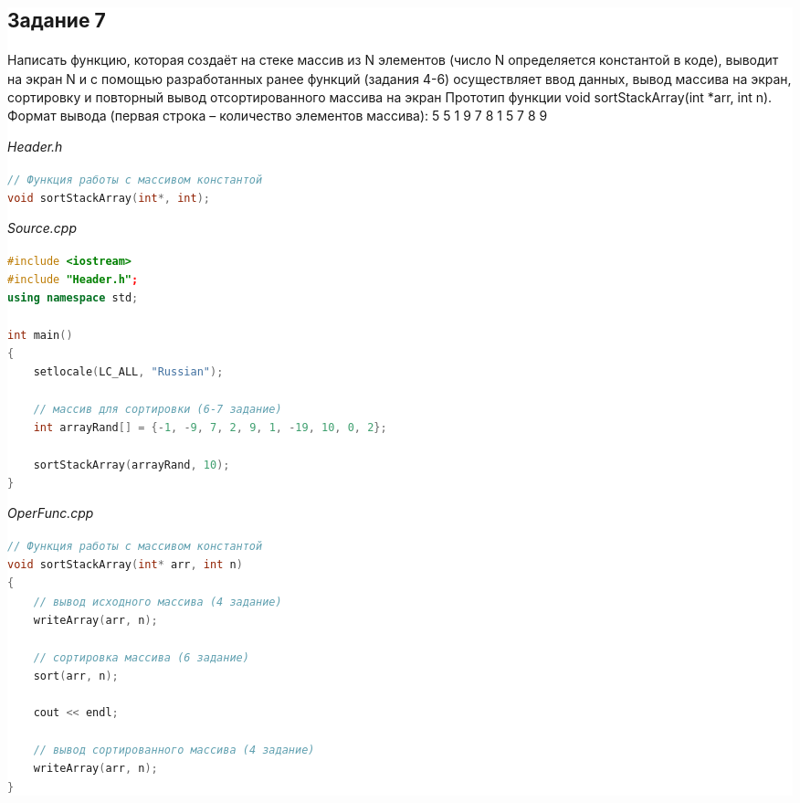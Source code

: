 ## Задание 7

Написать функцию, которая создаёт на стеке массив из N элементов (число N определяется константой в коде),
выводит на экран N и с помощью разработанных ранее функций (задания 4-6) осуществляет ввод данных, вывод массива на экран, 
сортировку и повторный вывод отсортированного массива на экран
Прототип функции void sortStackArray(int *arr, int n).
Формат вывода (первая строка – количество элементов массива): 5
5 1 9 7 8
1 5 7 8 9

*Header.h*

```c++
// Функция работы с массивом константой
void sortStackArray(int*, int);
```

*Source.cpp*

```c++
#include <iostream>
#include "Header.h";
using namespace std;

int main()
{
	setlocale(LC_ALL, "Russian");

	// массив для сортировки (6-7 задание)
	int arrayRand[] = {-1, -9, 7, 2, 9, 1, -19, 10, 0, 2};

	sortStackArray(arrayRand, 10);
}
```

*OperFunc.cpp*

```c++
// Функция работы с массивом константой
void sortStackArray(int* arr, int n)
{
	// вывод исходного массива (4 задание)
	writeArray(arr, n);

	// сортировка массива (6 задание)
	sort(arr, n);

	cout << endl;

	// вывод сортированного массива (4 задание)
	writeArray(arr, n);
}
```
